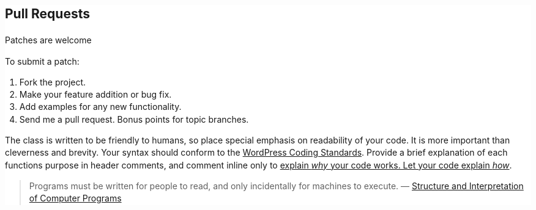 
## Pull Requests

Patches are welcome

To submit a patch:

1. Fork the project.
1. Make your feature addition or bug fix.
1. Add examples for any new functionality.
1. Send me a pull request. Bonus points for topic branches.

The class is written to be friendly to humans, so place special emphasis on readability of your code. It is more important than cleverness and brevity. Your syntax should conform to the [WordPress Coding Standards](http://codex.wordpress.org/WordPress_Coding_Standards). Provide a brief explanation of each functions purpose in header comments, and comment inline only to [explain *why* your code works. Let your code explain *how*](http://www.codinghorror.com/blog/2006/12/code-tells-you-how-comments-tell-you-why.html).

>Programs must be written for people to read, and only incidentally for machines to execute.
>&#8212; [Structure and Interpretation of Computer Programs](http://mitpress.mit.edu/sicp/full-text/book/book-Z-H-7.html)
